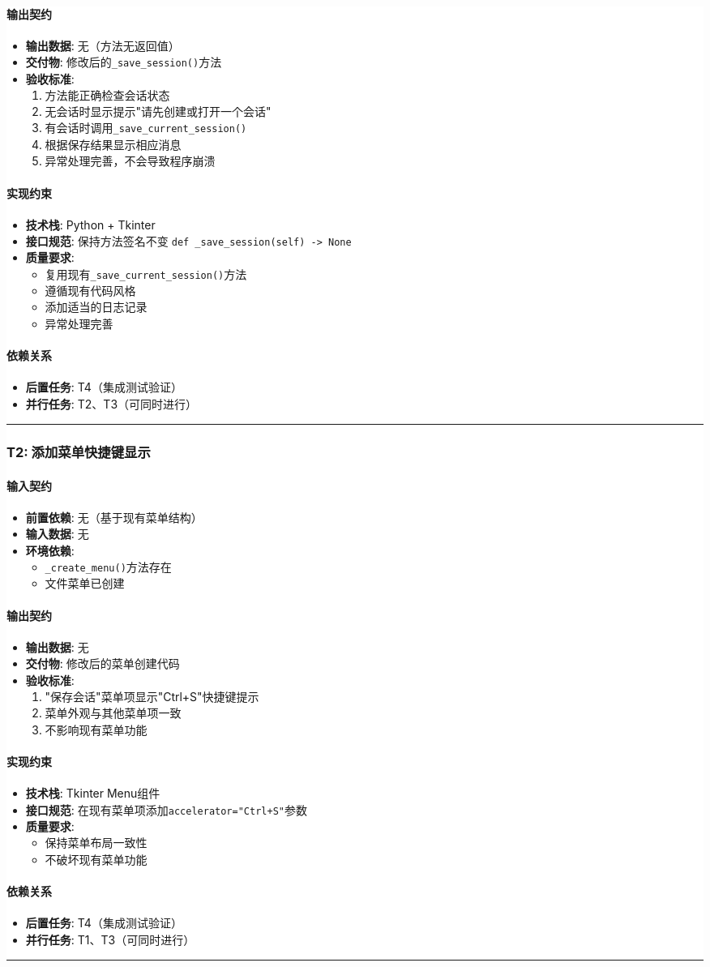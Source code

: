#### 输出契约
- **输出数据**: 无（方法无返回值）
- **交付物**: 修改后的`_save_session()`方法
- **验收标准**:
  1. 方法能正确检查会话状态
  2. 无会话时显示提示"请先创建或打开一个会话"
  3. 有会话时调用`_save_current_session()`
  4. 根据保存结果显示相应消息
  5. 异常处理完善，不会导致程序崩溃

#### 实现约束
- **技术栈**: Python + Tkinter
- **接口规范**: 保持方法签名不变 `def _save_session(self) -> None`
- **质量要求**: 
  - 复用现有`_save_current_session()`方法
  - 遵循现有代码风格
  - 添加适当的日志记录
  - 异常处理完善

#### 依赖关系
- **后置任务**: T4（集成测试验证）
- **并行任务**: T2、T3（可同时进行）

---

### T2: 添加菜单快捷键显示

#### 输入契约
- **前置依赖**: 无（基于现有菜单结构）
- **输入数据**: 无
- **环境依赖**: 
  - `_create_menu()`方法存在
  - 文件菜单已创建

#### 输出契约
- **输出数据**: 无
- **交付物**: 修改后的菜单创建代码
- **验收标准**:
  1. "保存会话"菜单项显示"Ctrl+S"快捷键提示
  2. 菜单外观与其他菜单项一致
  3. 不影响现有菜单功能

#### 实现约束
- **技术栈**: Tkinter Menu组件
- **接口规范**: 在现有菜单项添加`accelerator="Ctrl+S"`参数
- **质量要求**: 
  - 保持菜单布局一致性
  - 不破坏现有菜单功能

#### 依赖关系
- **后置任务**: T4（集成测试验证）
- **并行任务**: T1、T3（可同时进行）

---